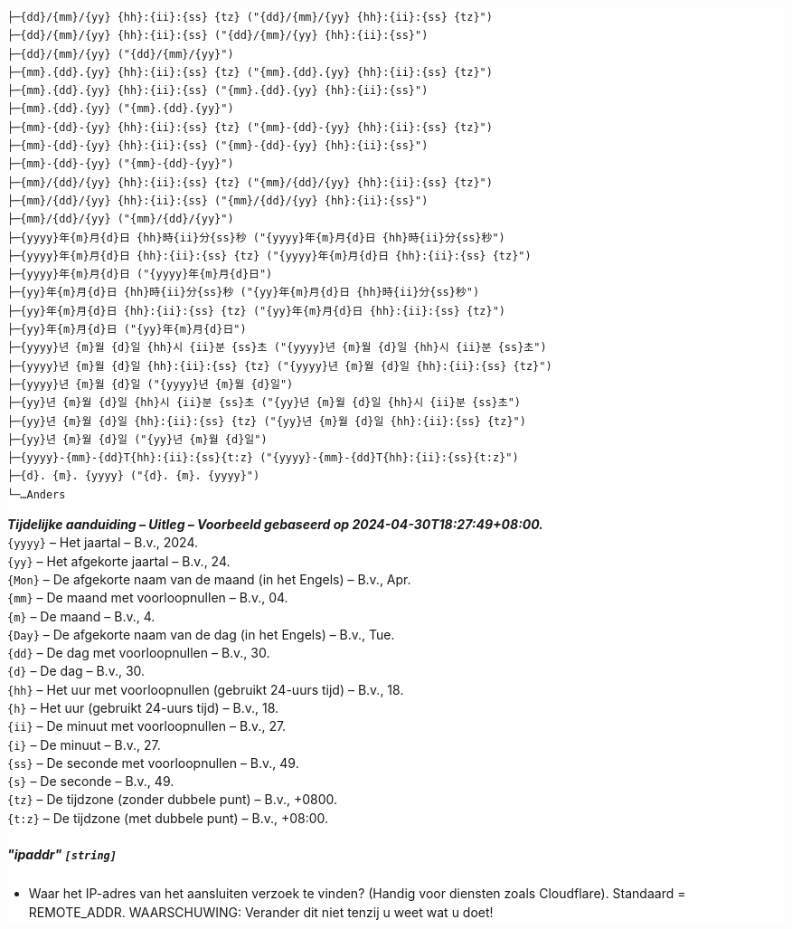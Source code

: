 ```
├─{dd}/{mm}/{yy} {hh}:{ii}:{ss} {tz} ("{dd}/{mm}/{yy} {hh}:{ii}:{ss} {tz}")
├─{dd}/{mm}/{yy} {hh}:{ii}:{ss} ("{dd}/{mm}/{yy} {hh}:{ii}:{ss}")
├─{dd}/{mm}/{yy} ("{dd}/{mm}/{yy}")
├─{mm}.{dd}.{yy} {hh}:{ii}:{ss} {tz} ("{mm}.{dd}.{yy} {hh}:{ii}:{ss} {tz}")
├─{mm}.{dd}.{yy} {hh}:{ii}:{ss} ("{mm}.{dd}.{yy} {hh}:{ii}:{ss}")
├─{mm}.{dd}.{yy} ("{mm}.{dd}.{yy}")
├─{mm}-{dd}-{yy} {hh}:{ii}:{ss} {tz} ("{mm}-{dd}-{yy} {hh}:{ii}:{ss} {tz}")
├─{mm}-{dd}-{yy} {hh}:{ii}:{ss} ("{mm}-{dd}-{yy} {hh}:{ii}:{ss}")
├─{mm}-{dd}-{yy} ("{mm}-{dd}-{yy}")
├─{mm}/{dd}/{yy} {hh}:{ii}:{ss} {tz} ("{mm}/{dd}/{yy} {hh}:{ii}:{ss} {tz}")
├─{mm}/{dd}/{yy} {hh}:{ii}:{ss} ("{mm}/{dd}/{yy} {hh}:{ii}:{ss}")
├─{mm}/{dd}/{yy} ("{mm}/{dd}/{yy}")
├─{yyyy}年{m}月{d}日 {hh}時{ii}分{ss}秒 ("{yyyy}年{m}月{d}日 {hh}時{ii}分{ss}秒")
├─{yyyy}年{m}月{d}日 {hh}:{ii}:{ss} {tz} ("{yyyy}年{m}月{d}日 {hh}:{ii}:{ss} {tz}")
├─{yyyy}年{m}月{d}日 ("{yyyy}年{m}月{d}日")
├─{yy}年{m}月{d}日 {hh}時{ii}分{ss}秒 ("{yy}年{m}月{d}日 {hh}時{ii}分{ss}秒")
├─{yy}年{m}月{d}日 {hh}:{ii}:{ss} {tz} ("{yy}年{m}月{d}日 {hh}:{ii}:{ss} {tz}")
├─{yy}年{m}月{d}日 ("{yy}年{m}月{d}日")
├─{yyyy}년 {m}월 {d}일 {hh}시 {ii}분 {ss}초 ("{yyyy}년 {m}월 {d}일 {hh}시 {ii}분 {ss}초")
├─{yyyy}년 {m}월 {d}일 {hh}:{ii}:{ss} {tz} ("{yyyy}년 {m}월 {d}일 {hh}:{ii}:{ss} {tz}")
├─{yyyy}년 {m}월 {d}일 ("{yyyy}년 {m}월 {d}일")
├─{yy}년 {m}월 {d}일 {hh}시 {ii}분 {ss}초 ("{yy}년 {m}월 {d}일 {hh}시 {ii}분 {ss}초")
├─{yy}년 {m}월 {d}일 {hh}:{ii}:{ss} {tz} ("{yy}년 {m}월 {d}일 {hh}:{ii}:{ss} {tz}")
├─{yy}년 {m}월 {d}일 ("{yy}년 {m}월 {d}일")
├─{yyyy}-{mm}-{dd}T{hh}:{ii}:{ss}{t:z} ("{yyyy}-{mm}-{dd}T{hh}:{ii}:{ss}{t:z}")
├─{d}. {m}. {yyyy} ("{d}. {m}. {yyyy}")
└─…Anders
```

__*Tijdelijke aanduiding – Uitleg – Voorbeeld gebaseerd op 2024-04-30T18:27:49+08:00.*__<br />
`{yyyy}` – Het jaartal – B.v., 2024.<br />
`{yy}` – Het afgekorte jaartal – B.v., 24.<br />
`{Mon}` – De afgekorte naam van de maand (in het Engels) – B.v., Apr.<br />
`{mm}` – De maand met voorloopnullen – B.v., 04.<br />
`{m}` – De maand – B.v., 4.<br />
`{Day}` – De afgekorte naam van de dag (in het Engels) – B.v., Tue.<br />
`{dd}` – De dag met voorloopnullen – B.v., 30.<br />
`{d}` – De dag – B.v., 30.<br />
`{hh}` – Het uur met voorloopnullen (gebruikt 24-uurs tijd) – B.v., 18.<br />
`{h}` – Het uur (gebruikt 24-uurs tijd) – B.v., 18.<br />
`{ii}` – De minuut met voorloopnullen – B.v., 27.<br />
`{i}` – De minuut – B.v., 27.<br />
`{ss}` – De seconde met voorloopnullen – B.v., 49.<br />
`{s}` – De seconde – B.v., 49.<br />
`{tz}` – De tijdzone (zonder dubbele punt) – B.v., +0800.<br />
`{t:z}` – De tijdzone (met dubbele punt) – B.v., +08:00.

##### "ipaddr" `[string]`
- Waar het IP-adres van het aansluiten verzoek te vinden? (Handig voor diensten zoals Cloudflare). Standaard = REMOTE_ADDR. WAARSCHUWING: Verander dit niet tenzij u weet wat u doet!
